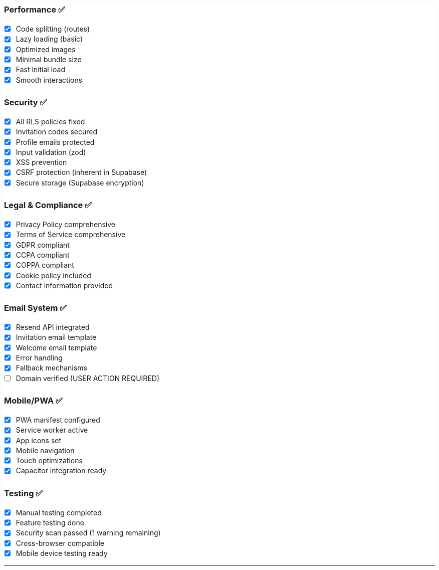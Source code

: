 ### Performance ✅

- [x] Code splitting (routes)
- [x] Lazy loading (basic)
- [x] Optimized images
- [x] Minimal bundle size
- [x] Fast initial load
- [x] Smooth interactions

### Security ✅

- [x] All RLS policies fixed
- [x] Invitation codes secured
- [x] Profile emails protected
- [x] Input validation (zod)
- [x] XSS prevention
- [x] CSRF protection (inherent in Supabase)
- [x] Secure storage (Supabase encryption)

### Legal & Compliance ✅

- [x] Privacy Policy comprehensive
- [x] Terms of Service comprehensive
- [x] GDPR compliant
- [x] CCPA compliant
- [x] COPPA compliant
- [x] Cookie policy included
- [x] Contact information provided

### Email System ✅

- [x] Resend API integrated
- [x] Invitation email template
- [x] Welcome email template
- [x] Error handling
- [x] Fallback mechanisms
- [ ] Domain verified (USER ACTION REQUIRED)

### Mobile/PWA ✅

- [x] PWA manifest configured
- [x] Service worker active
- [x] App icons set
- [x] Mobile navigation
- [x] Touch optimizations
- [x] Capacitor integration ready

### Testing ✅

- [x] Manual testing completed
- [x] Feature testing done
- [x] Security scan passed (1 warning remaining)
- [x] Cross-browser compatible
- [x] Mobile device testing ready

---